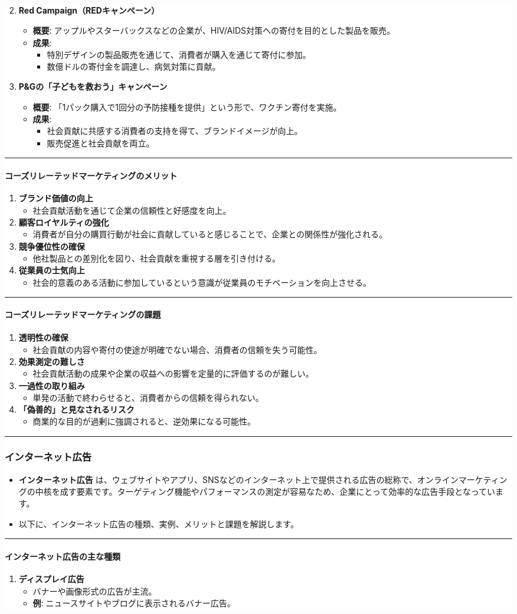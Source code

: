 2. **Red Campaign（REDキャンペーン）**
   - **概要**: アップルやスターバックスなどの企業が、HIV/AIDS対策への寄付を目的とした製品を販売。
   - **成果**:
     - 特別デザインの製品販売を通じて、消費者が購入を通じて寄付に参加。
     - 数億ドルの寄付金を調達し、病気対策に貢献。

3. **P&Gの「子どもを救おう」キャンペーン**
   - **概要**: 「1パック購入で1回分の予防接種を提供」という形で、ワクチン寄付を実施。
   - **成果**:
     - 社会貢献に共感する消費者の支持を得て、ブランドイメージが向上。
     - 販売促進と社会貢献を両立。

---

#### コーズリレーテッドマーケティングのメリット

1. **ブランド価値の向上**
   - 社会貢献活動を通じて企業の信頼性と好感度を向上。
2. **顧客ロイヤルティの強化**
   - 消費者が自分の購買行動が社会に貢献していると感じることで、企業との関係性が強化される。
3. **競争優位性の確保**
   - 他社製品との差別化を図り、社会貢献を重視する層を引き付ける。
4. **従業員の士気向上**
   - 社会的意義のある活動に参加しているという意識が従業員のモチベーションを向上させる。

---

#### コーズリレーテッドマーケティングの課題

1. **透明性の確保**
   - 社会貢献の内容や寄付の使途が明確でない場合、消費者の信頼を失う可能性。
2. **効果測定の難しさ**
   - 社会貢献活動の成果や企業の収益への影響を定量的に評価するのが難しい。
3. **一過性の取り組み**
   - 単発の活動で終わらせると、消費者からの信頼を得られない。
4. **「偽善的」と見なされるリスク**
   - 商業的な目的が過剰に強調されると、逆効果になる可能性。

---



### インターネット広告

- **インターネット広告** は、ウェブサイトやアプリ、SNSなどのインターネット上で提供される広告の総称で、オンラインマーケティングの中核を成す要素です。ターゲティング機能やパフォーマンスの測定が容易なため、企業にとって効率的な広告手段となっています。

- 以下に、インターネット広告の種類、実例、メリットと課題を解説します。

---

#### インターネット広告の主な種類

1. **ディスプレイ広告**
   - バナーや画像形式の広告が主流。
   - **例**: ニュースサイトやブログに表示されるバナー広告。
